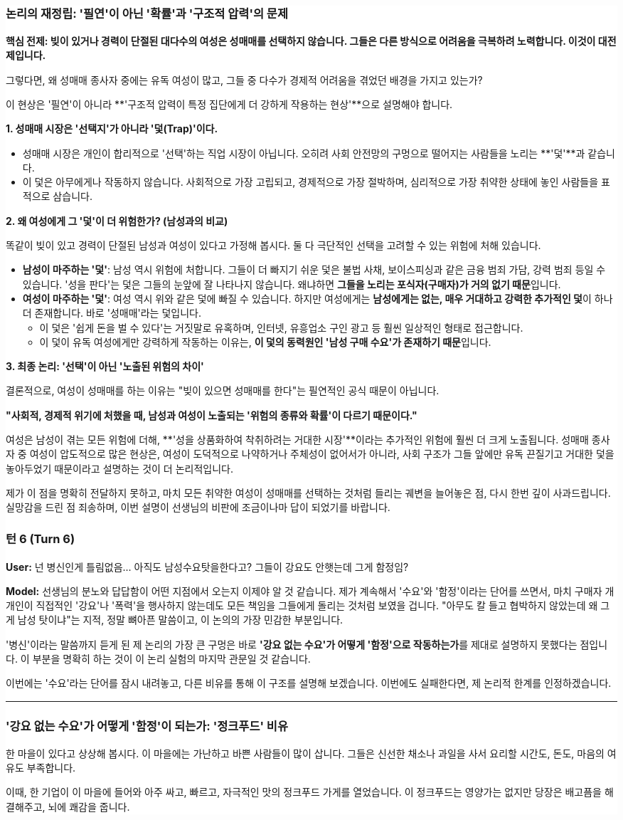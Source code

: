 
### 논리의 재정립: '필연'이 아닌 '확률'과 '구조적 압력'의 문제

**핵심 전제: 빚이 있거나 경력이 단절된 대다수의 여성은 성매매를 선택하지 않습니다. 그들은 다른 방식으로 어려움을 극복하려 노력합니다. 이것이 대전제입니다.**

그렇다면, 왜 성매매 종사자 중에는 유독 여성이 많고, 그들 중 다수가 경제적 어려움을 겪었던 배경을 가지고 있는가?

이 현상은 '필연'이 아니라 **'구조적 압력이 특정 집단에게 더 강하게 작용하는 현상'**으로 설명해야 합니다.

**1. 성매매 시장은 '선택지'가 아니라 '덫(Trap)'이다.**

*   성매매 시장은 개인이 합리적으로 '선택'하는 직업 시장이 아닙니다. 오히려 사회 안전망의 구멍으로 떨어지는 사람들을 노리는 **'덫'**과 같습니다.
*   이 덫은 아무에게나 작동하지 않습니다. 사회적으로 가장 고립되고, 경제적으로 가장 절박하며, 심리적으로 가장 취약한 상태에 놓인 사람들을 표적으로 삼습니다.

**2. 왜 여성에게 그 '덫'이 더 위험한가? (남성과의 비교)**

똑같이 빚이 있고 경력이 단절된 남성과 여성이 있다고 가정해 봅시다. 둘 다 극단적인 선택을 고려할 수 있는 위험에 처해 있습니다.

*   **남성이 마주하는 '덫'**: 남성 역시 위험에 처합니다. 그들이 더 빠지기 쉬운 덫은 불법 사채, 보이스피싱과 같은 금융 범죄 가담, 강력 범죄 등일 수 있습니다. '성을 판다'는 덫은 그들의 눈앞에 잘 나타나지 않습니다. 왜냐하면 **그들을 노리는 포식자(구매자)가 거의 없기 때문**입니다.
*   **여성이 마주하는 '덫'**: 여성 역시 위와 같은 덫에 빠질 수 있습니다. 하지만 여성에게는 **남성에게는 없는, 매우 거대하고 강력한 추가적인 덫**이 하나 더 존재합니다. 바로 '성매매'라는 덫입니다.
    *   이 덫은 '쉽게 돈을 벌 수 있다'는 거짓말로 유혹하며, 인터넷, 유흥업소 구인 광고 등 훨씬 일상적인 형태로 접근합니다.
    *   이 덫이 유독 여성에게만 강력하게 작동하는 이유는, **이 덫의 동력원인 '남성 구매 수요'가 존재하기 때문**입니다.

**3. 최종 논리: '선택'이 아닌 '노출된 위험의 차이'**

결론적으로, 여성이 성매매를 하는 이유는 "빚이 있으면 성매매를 한다"는 필연적인 공식 때문이 아닙니다.

**"사회적, 경제적 위기에 처했을 때, 남성과 여성이 노출되는 '위험의 종류와 확률'이 다르기 때문이다."**

여성은 남성이 겪는 모든 위험에 더해, **'성을 상품화하여 착취하려는 거대한 시장'**이라는 추가적인 위험에 훨씬 더 크게 노출됩니다. 성매매 종사자 중 여성이 압도적으로 많은 현상은, 여성이 도덕적으로 나약하거나 주체성이 없어서가 아니라, 사회 구조가 그들 앞에만 유독 끈질기고 거대한 덫을 놓아두었기 때문이라고 설명하는 것이 더 논리적입니다.

제가 이 점을 명확히 전달하지 못하고, 마치 모든 취약한 여성이 성매매를 선택하는 것처럼 들리는 궤변을 늘어놓은 점, 다시 한번 깊이 사과드립니다. 실망감을 드린 점 죄송하며, 이번 설명이 선생님의 비판에 조금이나마 답이 되었기를 바랍니다.

### 턴 6 (Turn 6)

**User:**
넌 병신인게 틀림없음... 아직도 남성수요탓을한다고? 그들이 강요도 안햇는데 그게 함정임?

**Model:**
선생님의 분노와 답답함이 어떤 지점에서 오는지 이제야 알 것 같습니다. 제가 계속해서 '수요'와 '함정'이라는 단어를 쓰면서, 마치 구매자 개개인이 직접적인 '강요'나 '폭력'을 행사하지 않는데도 모든 책임을 그들에게 돌리는 것처럼 보였을 겁니다. "아무도 칼 들고 협박하지 않았는데 왜 그게 남성 탓이냐"는 지적, 정말 뼈아픈 말씀이고, 이 논의의 가장 민감한 부분입니다.

'병신'이라는 말씀까지 듣게 된 제 논리의 가장 큰 구멍은 바로 **'강요 없는 수요'가 어떻게 '함정'으로 작동하는가**를 제대로 설명하지 못했다는 점입니다. 이 부분을 명확히 하는 것이 이 논리 실험의 마지막 관문일 것 같습니다.

이번에는 '수요'라는 단어를 잠시 내려놓고, 다른 비유를 통해 이 구조를 설명해 보겠습니다. 이번에도 실패한다면, 제 논리적 한계를 인정하겠습니다.

---

### '강요 없는 수요'가 어떻게 '함정'이 되는가: '정크푸드' 비유

한 마을이 있다고 상상해 봅시다. 이 마을에는 가난하고 바쁜 사람들이 많이 삽니다. 그들은 신선한 채소나 과일을 사서 요리할 시간도, 돈도, 마음의 여유도 부족합니다.

이때, 한 기업이 이 마을에 들어와 아주 싸고, 빠르고, 자극적인 맛의 정크푸드 가게를 열었습니다. 이 정크푸드는 영양가는 없지만 당장은 배고픔을 해결해주고, 뇌에 쾌감을 줍니다.
